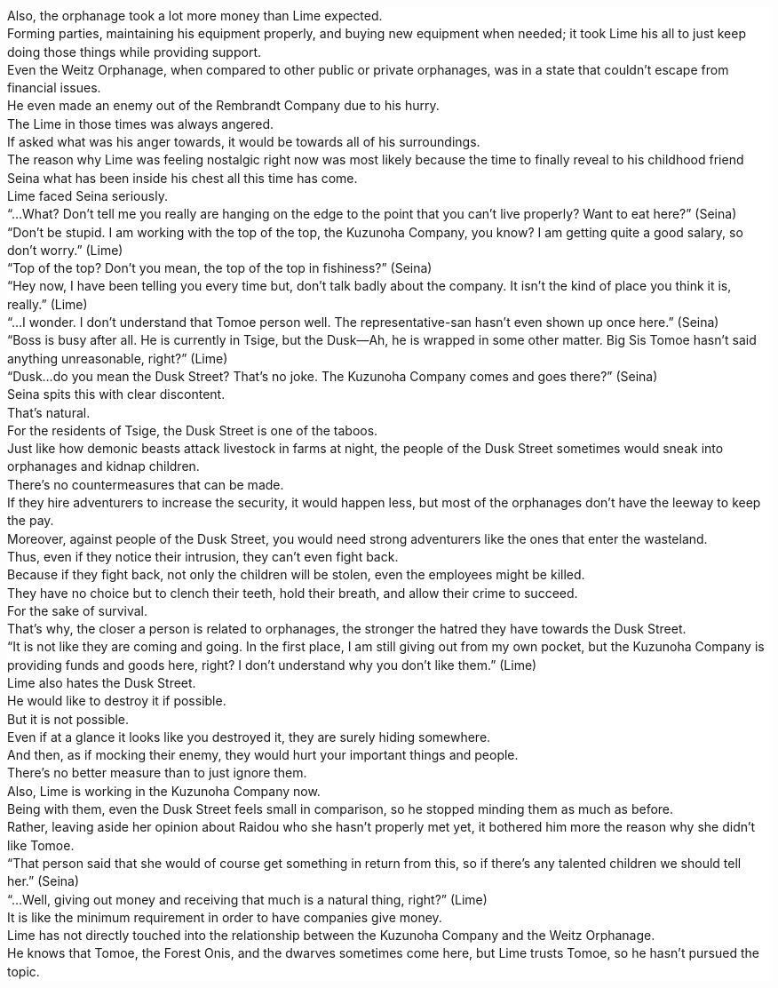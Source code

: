 Also, the orphanage took a lot more money than Lime expected.<br/>
Forming parties, maintaining his equipment properly, and buying new equipment when needed; it took Lime his all to just keep doing those things while providing support.<br/>
Even the Weitz Orphanage, when compared to other public or private orphanages, was in a state that couldn’t escape from financial issues.<br/>
He even made an enemy out of the Rembrandt Company due to his hurry. <br/>
The Lime in those times was always angered.<br/>
If asked what was his anger towards, it would be towards all of his surroundings.<br/>
The reason why Lime was feeling nostalgic right now was most likely because the time to finally reveal to his childhood friend Seina what has been inside his chest all this time has come.<br/>
Lime faced Seina seriously.<br/>
“…What? Don’t tell me you really are hanging on the edge to the point that you can’t live properly? Want to eat here?” (Seina)<br/>
“Don’t be stupid. I am working with the top of the top, the Kuzunoha Company, you know? I am getting quite a good salary, so don’t worry.” (Lime)<br/>
“Top of the top? Don’t you mean, the top of the top in fishiness?” (Seina)<br/>
“Hey now, I have been telling you every time but, don’t talk badly about the company. It isn’t the kind of place you think it is, really.” (Lime)<br/>
“…I wonder. I don’t understand that Tomoe person well. The representative-san hasn’t even shown up once here.” (Seina)<br/>
“Boss is busy after all. He is currently in Tsige, but the Dusk—Ah, he is wrapped in some other matter. Big Sis Tomoe hasn’t said anything unreasonable, right?” (Lime)<br/>
“Dusk…do you mean the Dusk Street? That’s no joke. The Kuzunoha Company comes and goes there?” (Seina)<br/>
Seina spits this with clear discontent.<br/>
That’s natural.<br/>
For the residents of Tsige, the Dusk Street is one of the taboos.<br/>
Just like how demonic beasts attack livestock in farms at night, the people of the Dusk Street sometimes would sneak into orphanages and kidnap children.<br/>
There’s no countermeasures that can be made.<br/>
If they hire adventurers to increase the security, it would happen less, but most of the orphanages don’t have the leeway to keep the pay. <br/>
Moreover, against people of the Dusk Street, you would need strong adventurers like the ones that enter the wasteland.<br/>
Thus, even if they notice their intrusion, they can’t even fight back.<br/>
Because if they fight back, not only the children will be stolen, even the employees might be killed.<br/>
They have no choice but to clench their teeth, hold their breath, and allow their crime to succeed.<br/>
For the sake of survival.<br/>
That’s why, the closer a person is related to orphanages, the stronger the hatred they have towards the Dusk Street.<br/>
“It is not like they are coming and going. In the first place, I am still giving out from my own pocket, but the Kuzunoha Company is providing funds and goods here, right? I don’t understand why you don’t like them.” (Lime)<br/>
Lime also hates the Dusk Street.<br/>
He would like to destroy it if possible. <br/>
But it is not possible.<br/>
Even if at a glance it looks like you destroyed it, they are surely hiding somewhere.<br/>
And then, as if mocking their enemy, they would hurt your important things and people.<br/>
There’s no better measure than to just ignore them.<br/>
Also, Lime is working in the Kuzunoha Company now.<br/>
Being with them, even the Dusk Street feels small in comparison, so he stopped minding them as much as before.<br/>
Rather, leaving aside her opinion about Raidou who she hasn’t properly met yet, it bothered him more the reason why she didn’t like Tomoe.<br/>
“That person said that she would of course get something in return from this, so if there’s any talented children we should tell her.” (Seina)<br/>
“…Well, giving out money and receiving that much is a natural thing, right?” (Lime)<br/>
It is like the minimum requirement in order to have companies give money.<br/>
Lime has not directly touched into the relationship between the Kuzunoha Company and the Weitz Orphanage.<br/>
He knows that Tomoe, the Forest Onis, and the dwarves sometimes come here, but Lime trusts Tomoe, so he hasn’t pursued the topic. <br/>